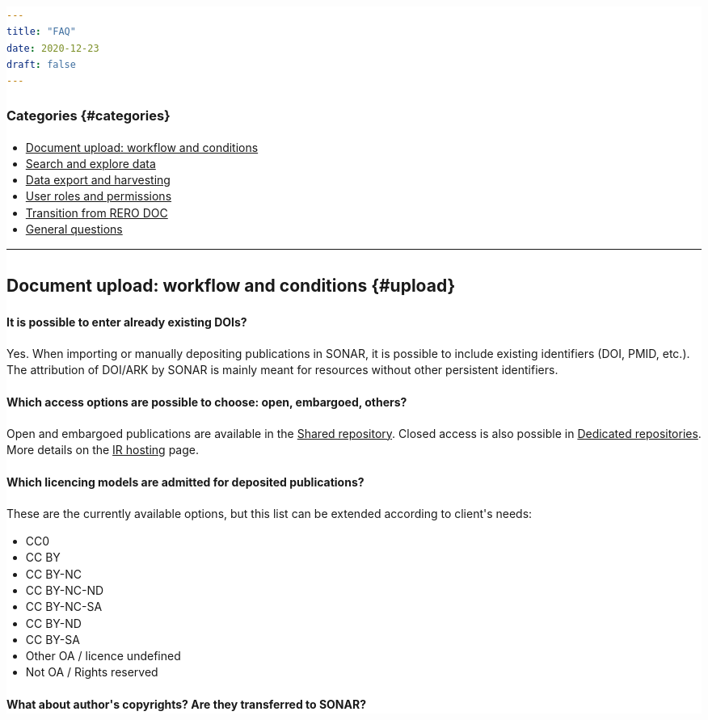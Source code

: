 ```yaml
---
title: "FAQ"
date: 2020-12-23
draft: false
---
```


### Categories {#categories}

* [Document upload: workflow and conditions](#upload)
* [Search and explore data](#search)
* [Data export and harvesting](#export)
* [User roles and permissions](#permissions)
* [Transition from RERO DOC](#rerodoc)
* [General questions](#general)

__________


## Document upload: workflow and conditions {#upload}

#### It is possible to enter already existing DOIs?

Yes. When importing or manually depositing publications in SONAR, it is possible to include existing identifiers (DOI, PMID, etc.). The attribution of DOI/ARK by SONAR is mainly meant for resources without other persistent identifiers.

#### Which access options are possible to choose: open, embargoed, others?

Open and embargoed publications are available in the [Shared repository](/iraas/#shared_vs_dedicated). Closed access is also possible in [Dedicated repositories](/iraas/#shared_vs_dedicated). More details on the [IR hosting](/iraas/) page.

#### Which licencing models are admitted for deposited publications?

These are the currently available options, but this list can be extended according to client's needs:

* CC0
* CC BY
* CC BY-NC
* CC BY-NC-ND
* CC BY-NC-SA
* CC BY-ND
* CC BY-SA
* Other OA / licence undefined
* Not OA / Rights reserved

#### What about author's copyrights? Are they transferred to SONAR?
